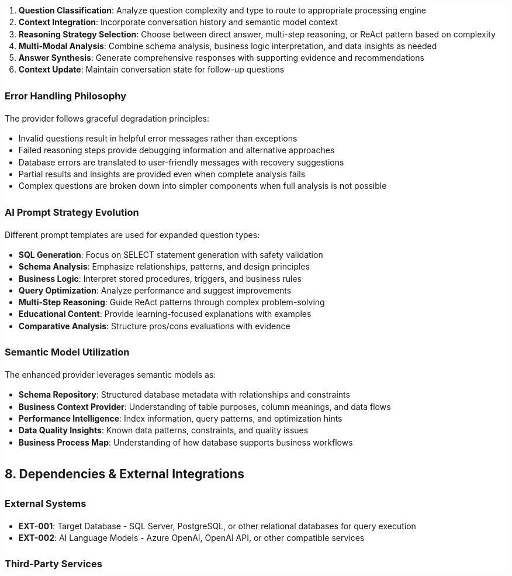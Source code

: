 1. **Question Classification**: Analyze question complexity and type to route to appropriate processing engine
2. **Context Integration**: Incorporate conversation history and semantic model context
3. **Reasoning Strategy Selection**: Choose between direct answer, multi-step reasoning, or ReAct pattern based on complexity
4. **Multi-Modal Analysis**: Combine schema analysis, business logic interpretation, and data insights as needed
5. **Answer Synthesis**: Generate comprehensive responses with supporting evidence and recommendations
6. **Context Update**: Maintain conversation state for follow-up questions

### Error Handling Philosophy

The provider follows graceful degradation principles:

- Invalid questions result in helpful error messages rather than exceptions
- Failed reasoning steps provide debugging information and alternative approaches
- Database errors are translated to user-friendly messages with recovery suggestions
- Partial results and insights are provided even when complete analysis fails
- Complex questions are broken down into simpler components when full analysis is not possible

### AI Prompt Strategy Evolution

Different prompt templates are used for expanded question types:

- **SQL Generation**: Focus on SELECT statement generation with safety validation
- **Schema Analysis**: Emphasize relationships, patterns, and design principles
- **Business Logic**: Interpret stored procedures, triggers, and business rules
- **Query Optimization**: Analyze performance and suggest improvements
- **Multi-Step Reasoning**: Guide ReAct patterns through complex problem-solving
- **Educational Content**: Provide learning-focused explanations with examples
- **Comparative Analysis**: Structure pros/cons evaluations with evidence

### Semantic Model Utilization

The enhanced provider leverages semantic models as:

- **Schema Repository**: Structured database metadata with relationships and constraints
- **Business Context Provider**: Understanding of table purposes, column meanings, and data flows
- **Performance Intelligence**: Index information, query patterns, and optimization hints
- **Data Quality Insights**: Known data patterns, constraints, and quality issues
- **Business Process Map**: Understanding of how database supports business workflows

## 8. Dependencies & External Integrations

### External Systems

- **EXT-001**: Target Database - SQL Server, PostgreSQL, or other relational databases for query execution
- **EXT-002**: AI Language Models - Azure OpenAI, OpenAI API, or other compatible services

### Third-Party Services
